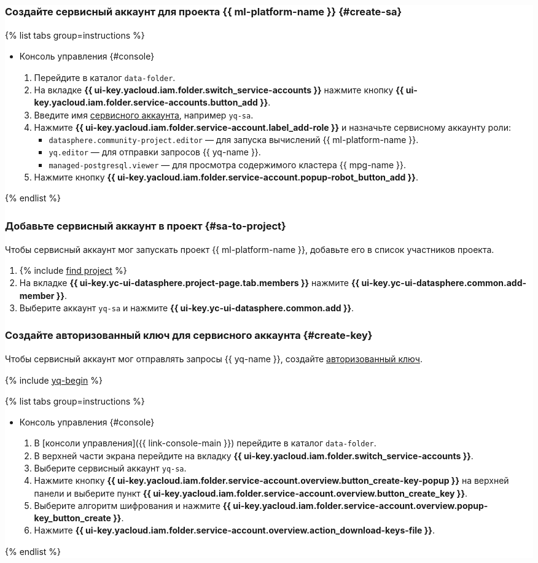 ### Создайте сервисный аккаунт для проекта {{ ml-platform-name }} {#create-sa}

{% list tabs group=instructions %}

- Консоль управления {#console}

  1. Перейдите в каталог `data-folder`.
  1. На вкладке **{{ ui-key.yacloud.iam.folder.switch_service-accounts }}** нажмите кнопку **{{ ui-key.yacloud.iam.folder.service-accounts.button_add }}**.
  1. Введите имя [сервисного аккаунта](../../iam/concepts/users/service-accounts.md), например `yq-sa`.
  1. Нажмите **{{ ui-key.yacloud.iam.folder.service-account.label_add-role }}** и назначьте сервисному аккаунту роли:
     * `datasphere.community-project.editor` — для запуска вычислений {{ ml-platform-name }}.
     * `yq.editor` — для отправки запросов {{ yq-name }}.
     * `managed-postgresql.viewer` — для просмотра содержимого кластера {{ mpg-name }}.
  1. Нажмите кнопку **{{ ui-key.yacloud.iam.folder.service-account.popup-robot_button_add }}**.

{% endlist %}

### Добавьте сервисный аккаунт в проект {#sa-to-project}

Чтобы сервисный аккаунт мог запускать проект {{ ml-platform-name }}, добавьте его в список участников проекта. 

1. {% include [find project](../../_includes/datasphere/ui-find-project.md) %}
1. На вкладке **{{ ui-key.yc-ui-datasphere.project-page.tab.members }}** нажмите **{{ ui-key.yc-ui-datasphere.common.add-member }}**.
1. Выберите аккаунт `yq-sa` и нажмите **{{ ui-key.yc-ui-datasphere.common.add }}**.

### Создайте авторизованный ключ для сервисного аккаунта {#create-key}

Чтобы сервисный аккаунт мог отправлять запросы {{ yq-name }}, создайте [авторизованный ключ](../../iam/concepts/authorization/key.md).

{% include [yq-begin](../../_tutorials/_tutorials_includes/yq-begin.md) %}

{% list tabs group=instructions %}

- Консоль управления {#console}

  1. В [консоли управления]({{ link-console-main }}) перейдите в каталог `data-folder`.
  1. В верхней части экрана перейдите на вкладку **{{ ui-key.yacloud.iam.folder.switch_service-accounts }}**.
  1. Выберите сервисный аккаунт `yq-sa`.
  1. Нажмите кнопку **{{ ui-key.yacloud.iam.folder.service-account.overview.button_create-key-popup }}** на верхней панели и выберите пункт **{{ ui-key.yacloud.iam.folder.service-account.overview.button_create_key }}**.
  1. Выберите алгоритм шифрования и нажмите **{{ ui-key.yacloud.iam.folder.service-account.overview.popup-key_button_create }}**.
  1. Нажмите **{{ ui-key.yacloud.iam.folder.service-account.overview.action_download-keys-file }}**.

{% endlist %}
